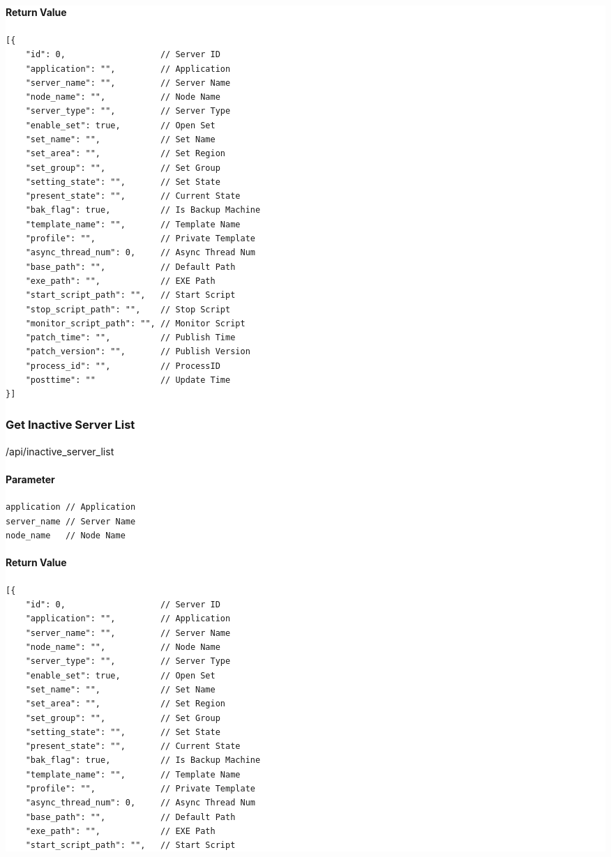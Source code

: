 #### Return Value

```text
[{
    "id": 0,                   // Server ID
    "application": "",         // Application
    "server_name": "",         // Server Name
    "node_name": "",           // Node Name
    "server_type": "",         // Server Type
    "enable_set": true,        // Open Set
    "set_name": "",            // Set Name
    "set_area": "",            // Set Region
    "set_group": "",           // Set Group
    "setting_state": "",       // Set State
    "present_state": "",       // Current State
    "bak_flag": true,          // Is Backup Machine
    "template_name": "",       // Template Name
    "profile": "",             // Private Template
    "async_thread_num": 0,     // Async Thread Num
    "base_path": "",           // Default Path
    "exe_path": "",            // EXE Path
    "start_script_path": "",   // Start Script
    "stop_script_path": "",    // Stop Script
    "monitor_script_path": "", // Monitor Script
    "patch_time": "",          // Publish Time
    "patch_version": "",       // Publish Version
    "process_id": "",          // ProcessID
    "posttime": ""             // Update Time
}]
```


### <a id="get-inactive"></a>Get Inactive Server List

/api/inactive\_server\_list

#### Parameter

```text
application // Application
server_name // Server Name
node_name   // Node Name
```

#### Return Value

```text
[{
    "id": 0,                   // Server ID
    "application": "",         // Application
    "server_name": "",         // Server Name
    "node_name": "",           // Node Name
    "server_type": "",         // Server Type
    "enable_set": true,        // Open Set
    "set_name": "",            // Set Name
    "set_area": "",            // Set Region
    "set_group": "",           // Set Group
    "setting_state": "",       // Set State
    "present_state": "",       // Current State
    "bak_flag": true,          // Is Backup Machine
    "template_name": "",       // Template Name
    "profile": "",             // Private Template
    "async_thread_num": 0,     // Async Thread Num
    "base_path": "",           // Default Path
    "exe_path": "",            // EXE Path
    "start_script_path": "",   // Start Script
```